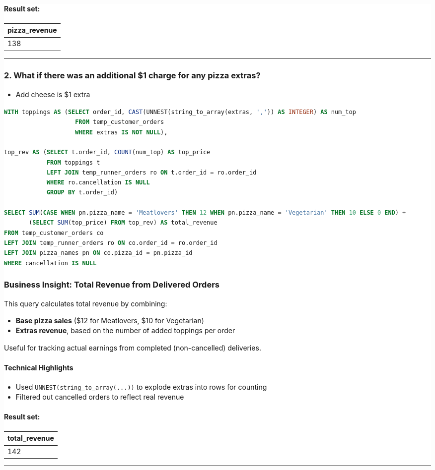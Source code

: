 #### Result set:

| pizza_revenue |
| ---------- |
| 138        |

---

### 2. What if there was an additional $1 charge for any pizza extras?

- Add cheese is $1 extra

```sql
WITH toppings AS (SELECT order_id, CAST(UNNEST(string_to_array(extras, ',')) AS INTEGER) AS num_top
					FROM temp_customer_orders
					WHERE extras IS NOT NULL),

top_rev AS (SELECT t.order_id, COUNT(num_top) AS top_price
			FROM toppings t
			LEFT JOIN temp_runner_orders ro ON t.order_id = ro.order_id
			WHERE ro.cancellation IS NULL
			GROUP BY t.order_id)

SELECT SUM(CASE WHEN pn.pizza_name = 'Meatlovers' THEN 12 WHEN pn.pizza_name = 'Vegetarian' THEN 10 ELSE 0 END) +
	   (SELECT SUM(top_price) FROM top_rev) AS total_revenue
FROM temp_customer_orders co
LEFT JOIN temp_runner_orders ro ON co.order_id = ro.order_id
LEFT JOIN pizza_names pn ON co.pizza_id = pn.pizza_id
WHERE cancellation IS NULL
```

### Business Insight: Total Revenue from Delivered Orders

This query calculates total revenue by combining:
- **Base pizza sales** ($12 for Meatlovers, $10 for Vegetarian)
- **Extras revenue**, based on the number of added toppings per order

Useful for tracking actual earnings from completed (non-cancelled) deliveries.

#### Technical Highlights
- Used `UNNEST(string_to_array(...))` to explode extras into rows for counting
- Filtered out cancelled orders to reflect real revenue

#### Result set:

| total_revenue |
| ---------- |
| 142        |

---
